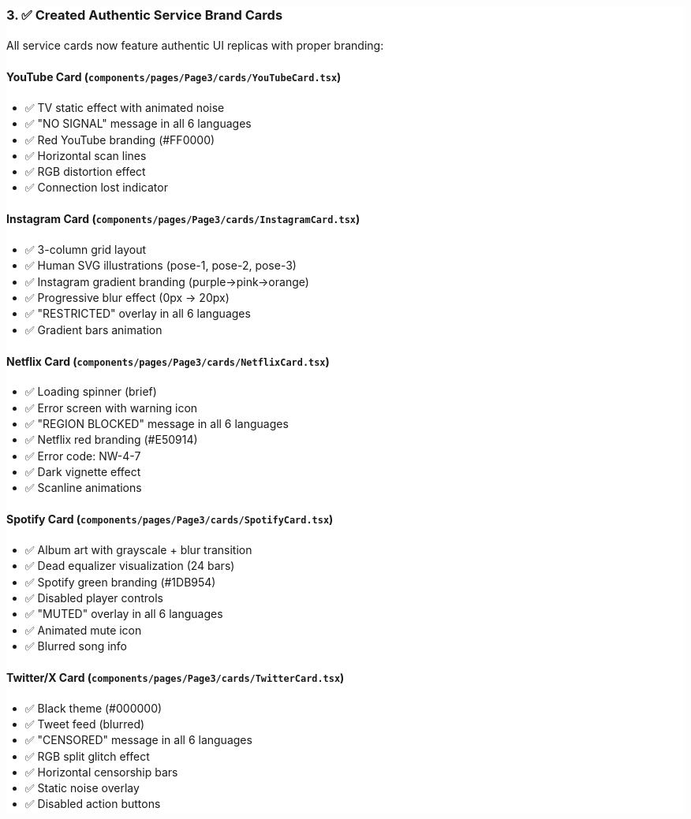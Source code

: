 ### 3. ✅ Created Authentic Service Brand Cards

All service cards now feature authentic UI replicas with proper branding:

#### **YouTube Card** (`components/pages/Page3/cards/YouTubeCard.tsx`)
- ✅ TV static effect with animated noise
- ✅ "NO SIGNAL" message in all 6 languages
- ✅ Red YouTube branding (#FF0000)
- ✅ Horizontal scan lines
- ✅ RGB distortion effect
- ✅ Connection lost indicator

#### **Instagram Card** (`components/pages/Page3/cards/InstagramCard.tsx`)
- ✅ 3-column grid layout
- ✅ Human SVG illustrations (pose-1, pose-2, pose-3)
- ✅ Instagram gradient branding (purple→pink→orange)
- ✅ Progressive blur effect (0px → 20px)
- ✅ "RESTRICTED" overlay in all 6 languages
- ✅ Gradient bars animation

#### **Netflix Card** (`components/pages/Page3/cards/NetflixCard.tsx`)
- ✅ Loading spinner (brief)
- ✅ Error screen with warning icon
- ✅ "REGION BLOCKED" message in all 6 languages
- ✅ Netflix red branding (#E50914)
- ✅ Error code: NW-4-7
- ✅ Dark vignette effect
- ✅ Scanline animations

#### **Spotify Card** (`components/pages/Page3/cards/SpotifyCard.tsx`)
- ✅ Album art with grayscale + blur transition
- ✅ Dead equalizer visualization (24 bars)
- ✅ Spotify green branding (#1DB954)
- ✅ Disabled player controls
- ✅ "MUTED" overlay in all 6 languages
- ✅ Animated mute icon
- ✅ Blurred song info

#### **Twitter/X Card** (`components/pages/Page3/cards/TwitterCard.tsx`)
- ✅ Black theme (#000000)
- ✅ Tweet feed (blurred)
- ✅ "CENSORED" message in all 6 languages
- ✅ RGB split glitch effect
- ✅ Horizontal censorship bars
- ✅ Static noise overlay
- ✅ Disabled action buttons
